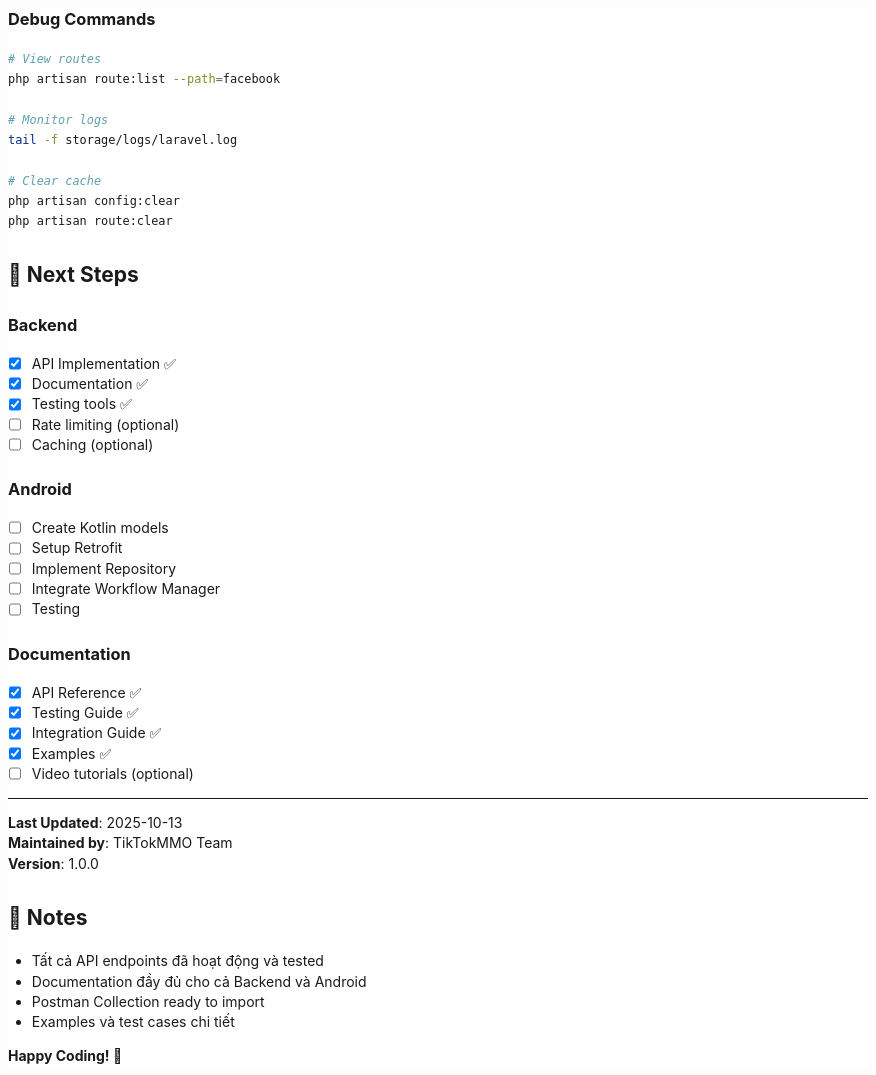 ### Debug Commands
```bash
# View routes
php artisan route:list --path=facebook

# Monitor logs
tail -f storage/logs/laravel.log

# Clear cache
php artisan config:clear
php artisan route:clear
```

## 🎉 Next Steps

### Backend
- [x] API Implementation ✅
- [x] Documentation ✅
- [x] Testing tools ✅
- [ ] Rate limiting (optional)
- [ ] Caching (optional)

### Android
- [ ] Create Kotlin models
- [ ] Setup Retrofit
- [ ] Implement Repository
- [ ] Integrate Workflow Manager
- [ ] Testing

### Documentation
- [x] API Reference ✅
- [x] Testing Guide ✅
- [x] Integration Guide ✅
- [x] Examples ✅
- [ ] Video tutorials (optional)

---

**Last Updated**: 2025-10-13  
**Maintained by**: TikTokMMO Team  
**Version**: 1.0.0

## 📝 Notes

- Tất cả API endpoints đã hoạt động và tested
- Documentation đầy đủ cho cả Backend và Android
- Postman Collection ready to import
- Examples và test cases chi tiết

**Happy Coding! 🚀**





